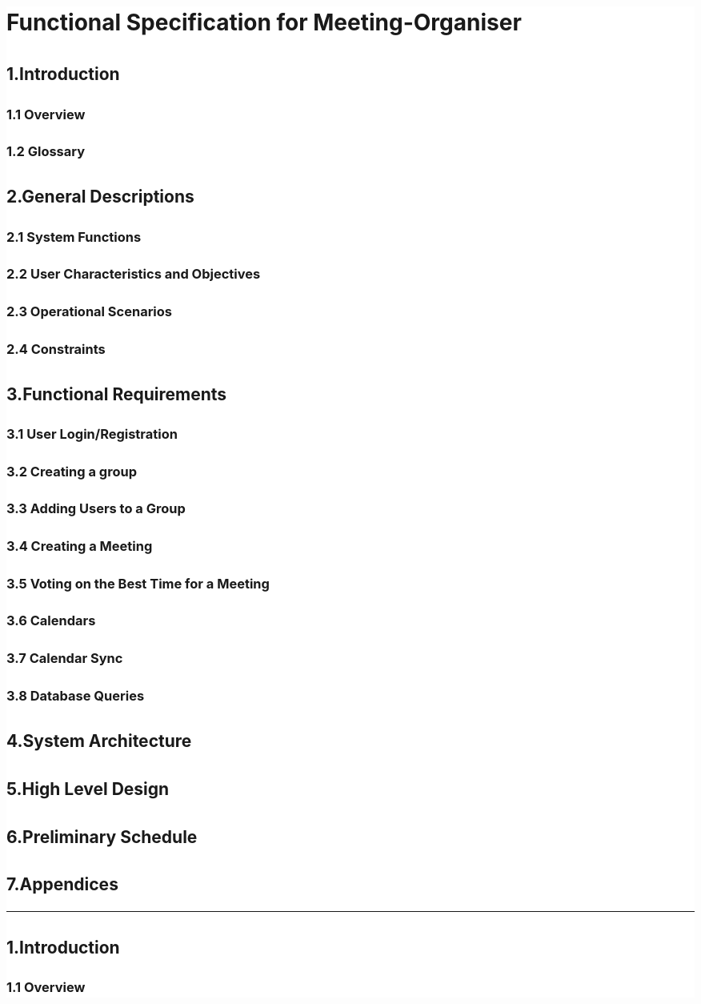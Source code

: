 # Functional Specification for Meeting-Organiser  

## 1.Introduction
### 1.1 Overview
### 1.2 Glossary

## 2.General Descriptions
### 2.1 System Functions
### 2.2 User Characteristics and Objectives
### 2.3 Operational Scenarios
### 2.4 Constraints

## 3.Functional Requirements
### 3.1 User Login/Registration
### 3.2 Creating a group
### 3.3 Adding Users to a Group
### 3.4 Creating a Meeting
### 3.5 Voting on the Best Time for a Meeting
### 3.6 Calendars
### 3.7 Calendar Sync
### 3.8 Database Queries

## 4.System Architecture

## 5.High Level Design

## 6.Preliminary Schedule

## 7.Appendices

***

## 1.Introduction

### 1.1 Overview
